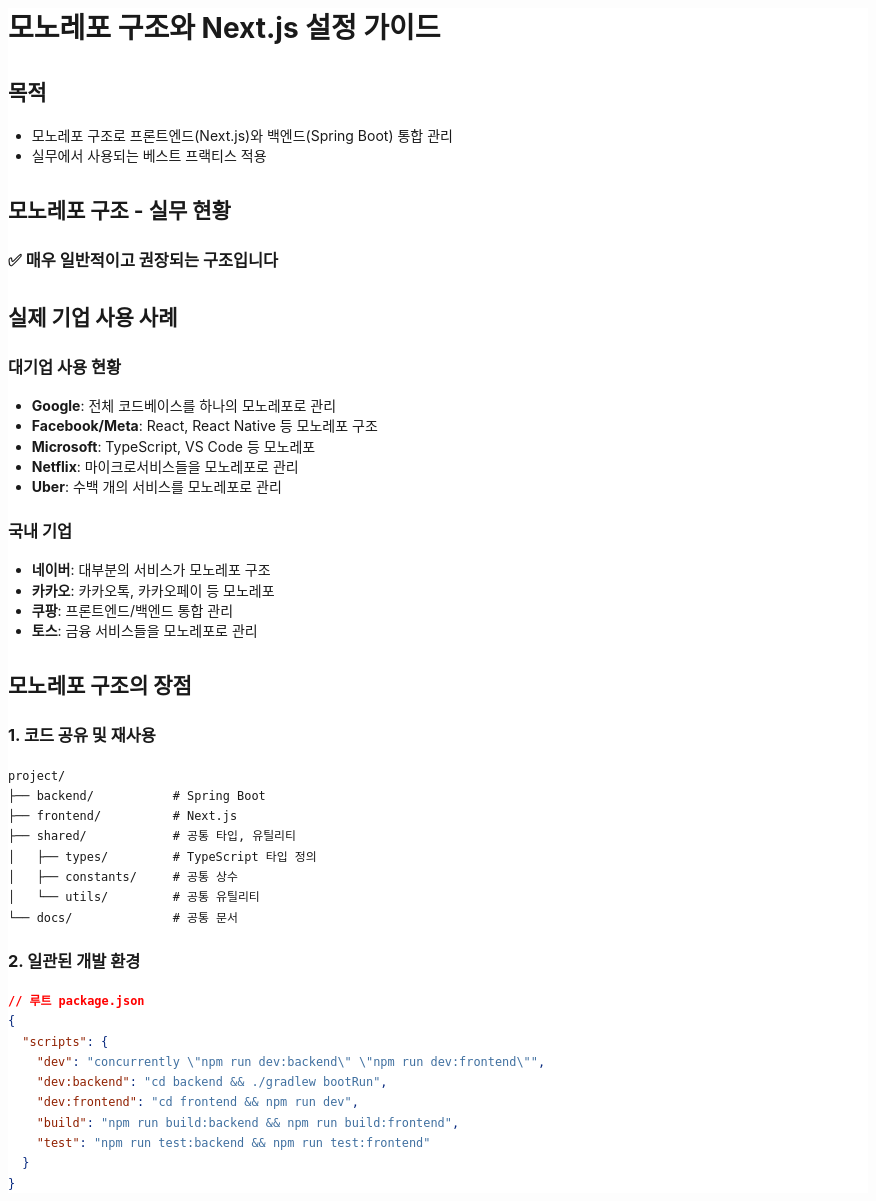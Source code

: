 # 모노레포 구조와 Next.js 설정 가이드

## 목적
- 모노레포 구조로 프론트엔드(Next.js)와 백엔드(Spring Boot) 통합 관리
- 실무에서 사용되는 베스트 프랙티스 적용

## 모노레포 구조 - 실무 현황

### ✅ **매우 일반적이고 권장되는 구조입니다**

## 실제 기업 사용 사례

### 대기업 사용 현황
- **Google**: 전체 코드베이스를 하나의 모노레포로 관리
- **Facebook/Meta**: React, React Native 등 모노레포 구조
- **Microsoft**: TypeScript, VS Code 등 모노레포
- **Netflix**: 마이크로서비스들을 모노레포로 관리
- **Uber**: 수백 개의 서비스를 모노레포로 관리

### 국내 기업
- **네이버**: 대부분의 서비스가 모노레포 구조
- **카카오**: 카카오톡, 카카오페이 등 모노레포
- **쿠팡**: 프론트엔드/백엔드 통합 관리
- **토스**: 금융 서비스들을 모노레포로 관리

## 모노레포 구조의 장점

### 1. **코드 공유 및 재사용**
```
project/
├── backend/           # Spring Boot
├── frontend/          # Next.js
├── shared/            # 공통 타입, 유틸리티
│   ├── types/         # TypeScript 타입 정의
│   ├── constants/     # 공통 상수
│   └── utils/         # 공통 유틸리티
└── docs/              # 공통 문서
```

### 2. **일관된 개발 환경**
```json
// 루트 package.json
{
  "scripts": {
    "dev": "concurrently \"npm run dev:backend\" \"npm run dev:frontend\"",
    "dev:backend": "cd backend && ./gradlew bootRun",
    "dev:frontend": "cd frontend && npm run dev",
    "build": "npm run build:backend && npm run build:frontend",
    "test": "npm run test:backend && npm run test:frontend"
  }
}
```
